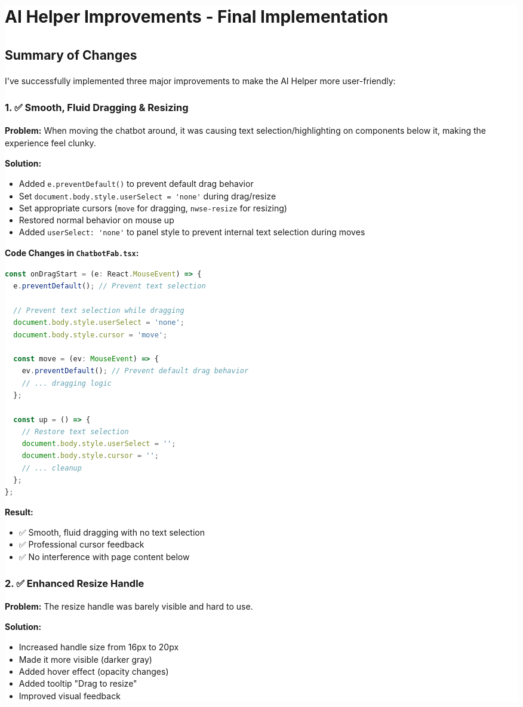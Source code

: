 # AI Helper Improvements - Final Implementation

## Summary of Changes

I've successfully implemented three major improvements to make the AI Helper more user-friendly:

### 1. ✅ Smooth, Fluid Dragging & Resizing
**Problem:** When moving the chatbot around, it was causing text selection/highlighting on components below it, making the experience feel clunky.

**Solution:** 
- Added `e.preventDefault()` to prevent default drag behavior
- Set `document.body.style.userSelect = 'none'` during drag/resize
- Set appropriate cursors (`move` for dragging, `nwse-resize` for resizing)
- Restored normal behavior on mouse up
- Added `userSelect: 'none'` to panel style to prevent internal text selection during moves

**Code Changes in `ChatbotFab.tsx`:**
```typescript
const onDragStart = (e: React.MouseEvent) => {
  e.preventDefault(); // Prevent text selection
  
  // Prevent text selection while dragging
  document.body.style.userSelect = 'none';
  document.body.style.cursor = 'move';
  
  const move = (ev: MouseEvent) => {
    ev.preventDefault(); // Prevent default drag behavior
    // ... dragging logic
  };
  
  const up = () => { 
    // Restore text selection
    document.body.style.userSelect = '';
    document.body.style.cursor = '';
    // ... cleanup
  };
};
```

**Result:** 
- ✅ Smooth, fluid dragging with no text selection
- ✅ Professional cursor feedback
- ✅ No interference with page content below

### 2. ✅ Enhanced Resize Handle
**Problem:** The resize handle was barely visible and hard to use.

**Solution:**
- Increased handle size from 16px to 20px
- Made it more visible (darker gray)
- Added hover effect (opacity changes)
- Added tooltip "Drag to resize"
- Improved visual feedback
